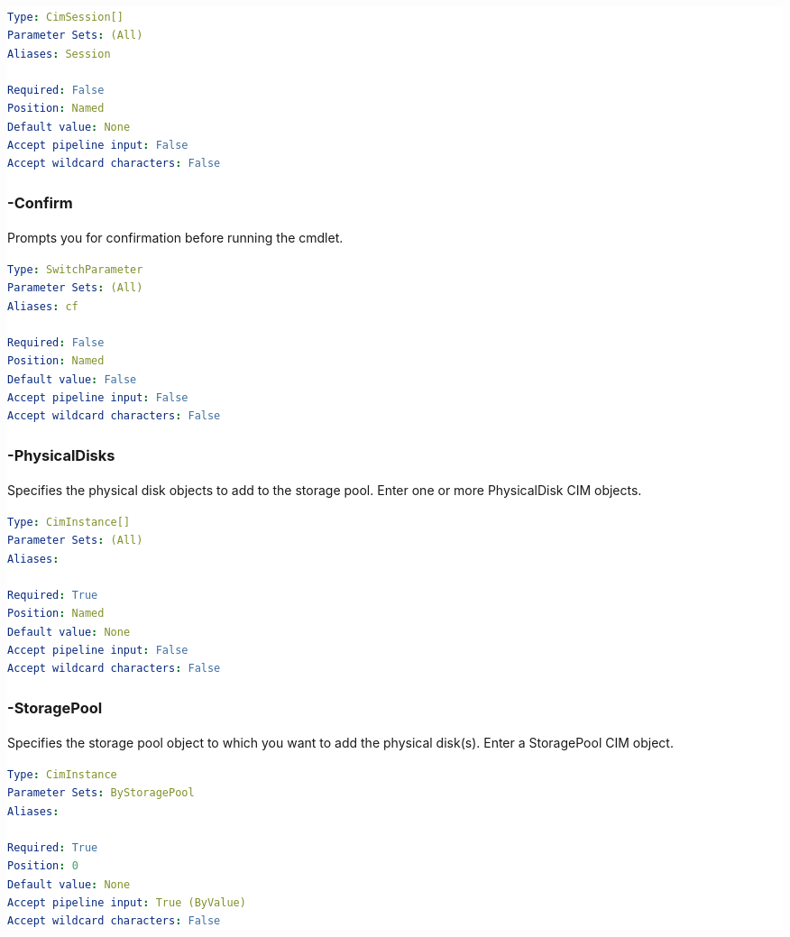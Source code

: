 ```yaml
Type: CimSession[]
Parameter Sets: (All)
Aliases: Session

Required: False
Position: Named
Default value: None
Accept pipeline input: False
Accept wildcard characters: False
```

### -Confirm
Prompts you for confirmation before running the cmdlet.

```yaml
Type: SwitchParameter
Parameter Sets: (All)
Aliases: cf

Required: False
Position: Named
Default value: False
Accept pipeline input: False
Accept wildcard characters: False
```

### -PhysicalDisks
Specifies the physical disk objects to add to the storage pool.
Enter one or more PhysicalDisk CIM objects.

```yaml
Type: CimInstance[]
Parameter Sets: (All)
Aliases: 

Required: True
Position: Named
Default value: None
Accept pipeline input: False
Accept wildcard characters: False
```

### -StoragePool
Specifies the storage pool object to which you want to add the physical disk(s).
Enter a StoragePool CIM object.

```yaml
Type: CimInstance
Parameter Sets: ByStoragePool
Aliases: 

Required: True
Position: 0
Default value: None
Accept pipeline input: True (ByValue)
Accept wildcard characters: False
```
